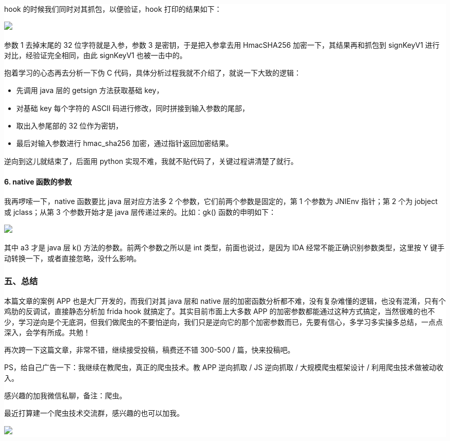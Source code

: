 ```
```

hook 的时候我们同时对其抓包，以便验证，hook 打印的结果如下：

![](https://www.yuanrenxue.com/wp-content/uploads/2020/02/beepress3-1582206576-1.png)

参数 1 去掉末尾的 32 位字符就是入参，参数 3 是密钥，于是把入参拿去用 HmacSHA256 加密一下，其结果再和抓包到 signKeyV1 进行对比，经验证完全相同，由此 signKeyV1 也被一击中的。

抱着学习的心态再去分析一下伪 C 代码，具体分析过程我就不介绍了，就说一下大致的逻辑：

*   先调用 java 层的 getsign 方法获取基础 key，
    
*   对基础 key 每个字符的 ASCII 码进行修改，同时拼接到输入参数的尾部，
    
*   取出入参尾部的 32 位作为密钥，
    
*   最后对输入参数进行 hmac_sha256 加密，通过指针返回加密结果。
    

逆向到这儿就结束了，后面用 python 实现不难，我就不贴代码了，关键过程讲清楚了就行。

#### **6. native 函数的参数**

我再啰嗦一下，native 函数要比 java 层对应方法多 2 个参数，它们前两个参数是固定的，第 1 个参数为 JNIEnv 指针；第 2 个为 jobject 或 jclass；从第 3 个参数开始才是 java 层传递过来的。比如：gk() 函数的申明如下：

![](https://www.yuanrenxue.com/wp-content/uploads/2020/02/beepress9-1582206576-1.png)

其中 a3 才是 java 层 k() 方法的参数。前两个参数之所以是 int 类型，前面也说过，是因为 IDA 经常不能正确识别参数类型，这里按 Y 键手动转换一下，或者直接忽略，没什么影响。

### **五、总结**

本篇文章的案例 APP 也是大厂开发的，而我们对其 java 层和 native 层的加密函数分析都不难，没有复杂难懂的逻辑，也没有混淆，只有个鸡肋的反调试，直接静态分析加 frida hook 就搞定了。其实目前市面上大多数 APP 的加密参数都能通过这种方式搞定，当然很难的也不少，学习逆向是个无底洞，但我们做爬虫的不要怕逆向，我们只是逆向它的那个加密参数而已，先要有信心，多学习多实操多总结，一点点深入，会学有所成。共勉！

再次跨一下这篇文章，非常不错，继续接受投稿，稿费还不错 300-500 / 篇，快来投稿吧。

PS，给自己广告一下：我继续在教爬虫，真正的爬虫技术。教 APP 逆向抓取 / JS 逆向抓取 / 大规模爬虫框架设计 / 利用爬虫技术做被动收入。

感兴趣的加我微信私聊，备注：爬虫。

最近打算建一个爬虫技术交流群，感兴趣的也可以加我。

![](https://www.yuanrenxue.com/wp-content/uploads/2020/02/beepress7-1582206577.jpeg)
    